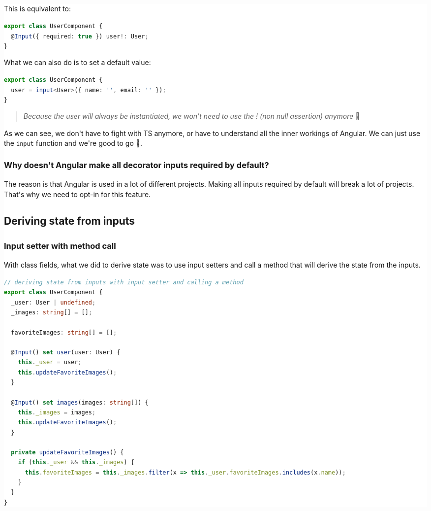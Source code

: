 This is equivalent to:

```ts
export class UserComponent {
  @Input({ required: true }) user!: User;
}
```

What we can also do is to set a default value:

```ts
export class UserComponent {
  user = input<User>({ name: '', email: '' });
}
```

> _Because the user will always be instantiated, we won't need to use the ! (non null assertion) anymore_ 🚀 

As we can see, we don't have to fight with TS anymore, or have to understand all the inner workings of Angular. We can just use the `input` function and we're good to go 🚀.

### Why doesn't Angular make all decorator inputs required by default?
The reason is that Angular is used in a lot of different projects. Making all inputs required by default will break a lot of projects. That's why we need to opt-in for this feature.

## Deriving state from inputs 

### Input setter with method call
With class fields, what we did to derive state was to use input setters and call a method that will derive the state from the inputs.

```ts
// deriving state from inputs with input setter and calling a method
export class UserComponent {
  _user: User | undefined;
  _images: string[] = [];

  favoriteImages: string[] = [];

  @Input() set user(user: User) {
    this._user = user;
    this.updateFavoriteImages();
  }

  @Input() set images(images: string[]) {
    this._images = images;
    this.updateFavoriteImages();
  }

  private updateFavoriteImages() {
    if (this._user && this._images) {
      this.favoriteImages = this._images.filter(x => this._user.favoriteImages.includes(x.name));
    }
  }
}
```
